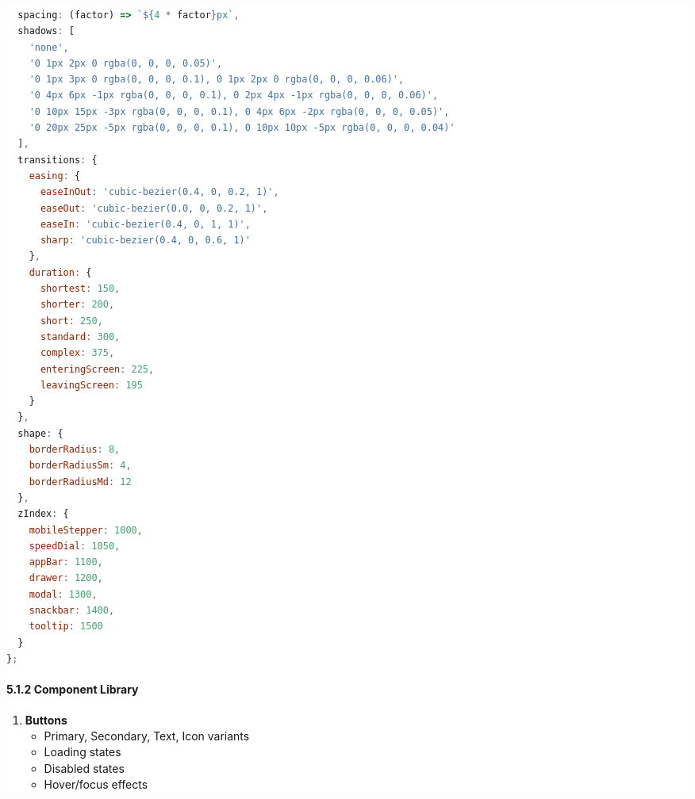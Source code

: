 ```javascript
  spacing: (factor) => `${4 * factor}px`,
  shadows: [
    'none',
    '0 1px 2px 0 rgba(0, 0, 0, 0.05)',
    '0 1px 3px 0 rgba(0, 0, 0, 0.1), 0 1px 2px 0 rgba(0, 0, 0, 0.06)',
    '0 4px 6px -1px rgba(0, 0, 0, 0.1), 0 2px 4px -1px rgba(0, 0, 0, 0.06)',
    '0 10px 15px -3px rgba(0, 0, 0, 0.1), 0 4px 6px -2px rgba(0, 0, 0, 0.05)',
    '0 20px 25px -5px rgba(0, 0, 0, 0.1), 0 10px 10px -5px rgba(0, 0, 0, 0.04)'
  ],
  transitions: {
    easing: {
      easeInOut: 'cubic-bezier(0.4, 0, 0.2, 1)',
      easeOut: 'cubic-bezier(0.0, 0, 0.2, 1)',
      easeIn: 'cubic-bezier(0.4, 0, 1, 1)',
      sharp: 'cubic-bezier(0.4, 0, 0.6, 1)'
    },
    duration: {
      shortest: 150,
      shorter: 200,
      short: 250,
      standard: 300,
      complex: 375,
      enteringScreen: 225,
      leavingScreen: 195
    }
  },
  shape: {
    borderRadius: 8,
    borderRadiusSm: 4,
    borderRadiusMd: 12
  },
  zIndex: {
    mobileStepper: 1000,
    speedDial: 1050,
    appBar: 1100,
    drawer: 1200,
    modal: 1300,
    snackbar: 1400,
    tooltip: 1500
  }
};
```

#### 5.1.2 Component Library

1. **Buttons**
   - Primary, Secondary, Text, Icon variants
   - Loading states
   - Disabled states
   - Hover/focus effects
